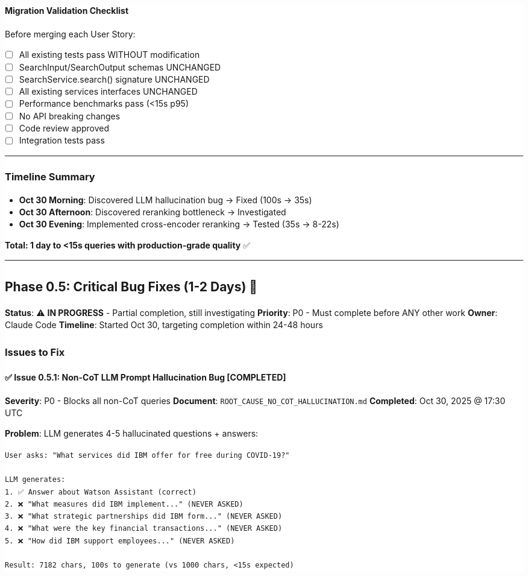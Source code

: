 #### Migration Validation Checklist

Before merging each User Story:

- [ ] All existing tests pass WITHOUT modification
- [ ] SearchInput/SearchOutput schemas UNCHANGED
- [ ] SearchService.search() signature UNCHANGED
- [ ] All existing services interfaces UNCHANGED
- [ ] Performance benchmarks pass (<15s p95)
- [ ] No API breaking changes
- [ ] Code review approved
- [ ] Integration tests pass

---

### Timeline Summary

- **Oct 30 Morning**: Discovered LLM hallucination bug → Fixed (100s → 35s)
- **Oct 30 Afternoon**: Discovered reranking bottleneck → Investigated
- **Oct 30 Evening**: Implemented cross-encoder reranking → Tested (35s → 8-22s)

**Total: 1 day to <15s queries with production-grade quality** ✅

---

## Phase 0.5: Critical Bug Fixes (1-2 Days) 🚨

**Status**: ⚠️ **IN PROGRESS** - Partial completion, still investigating
**Priority**: P0 - Must complete before ANY other work
**Owner**: Claude Code
**Timeline**: Started Oct 30, targeting completion within 24-48 hours

### Issues to Fix

#### ✅ **Issue 0.5.1: Non-CoT LLM Prompt Hallucination Bug** [COMPLETED]

**Severity**: P0 - Blocks all non-CoT queries
**Document**: `ROOT_CAUSE_NO_COT_HALLUCINATION.md`
**Completed**: Oct 30, 2025 @ 17:30 UTC

**Problem**: LLM generates 4-5 hallucinated questions + answers:

```
User asks: "What services did IBM offer for free during COVID-19?"

LLM generates:
1. ✅ Answer about Watson Assistant (correct)
2. ❌ "What measures did IBM implement..." (NEVER ASKED)
3. ❌ "What strategic partnerships did IBM form..." (NEVER ASKED)
4. ❌ "What were the key financial transactions..." (NEVER ASKED)
5. ❌ "How did IBM support employees..." (NEVER ASKED)

Result: 7182 chars, 100s to generate (vs 1000 chars, <15s expected)
```
